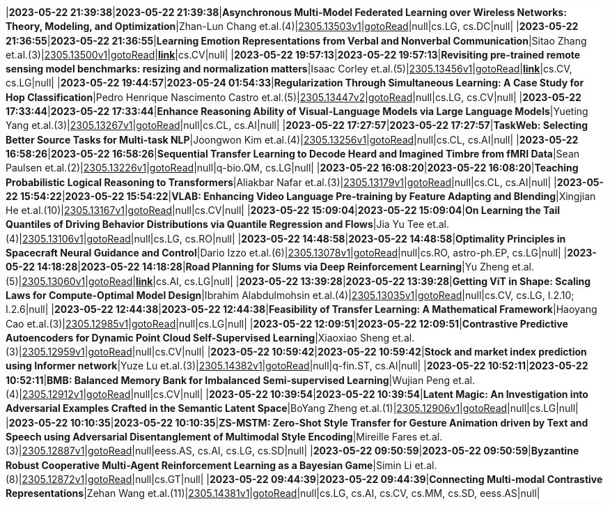 |**2023-05-22 21:39:38**|**2023-05-22 21:39:38**|**Asynchronous Multi-Model Federated Learning over Wireless Networks:   Theory, Modeling, and Optimization**|Zhan-Lun Chang et.al.(4)|[2305.13503v1](http://arxiv.org/abs/2305.13503v1)|[gotoRead](http://arxiv.org/pdf/2305.13503v1)|null|cs.LG, cs.DC|null|
|**2023-05-22 21:36:55**|**2023-05-22 21:36:55**|**Learning Emotion Representations from Verbal and Nonverbal Communication**|Sitao Zhang et.al.(3)|[2305.13500v1](http://arxiv.org/abs/2305.13500v1)|[gotoRead](http://arxiv.org/pdf/2305.13500v1)|**[link](https://github.com/Xeaver/EmotionCLI)**|cs.CV|null|
|**2023-05-22 19:57:13**|**2023-05-22 19:57:13**|**Revisiting pre-trained remote sensing model benchmarks: resizing and   normalization matters**|Isaac Corley et.al.(5)|[2305.13456v1](http://arxiv.org/abs/2305.13456v1)|[gotoRead](http://arxiv.org/pdf/2305.13456v1)|**[link](https://github.com/isaaccorley/resize-is-all-you-need)**|cs.CV, cs.LG|null|
|**2023-05-22 19:44:57**|**2023-05-24 01:54:33**|**Regularization Through Simultaneous Learning: A Case Study for Hop   Classification**|Pedro Henrique Nascimento Castro et.al.(5)|[2305.13447v2](http://arxiv.org/abs/2305.13447v2)|[gotoRead](http://arxiv.org/pdf/2305.13447v2)|null|cs.LG, cs.CV|null|
|**2023-05-22 17:33:44**|**2023-05-22 17:33:44**|**Enhance Reasoning Ability of Visual-Language Models via Large Language   Models**|Yueting Yang et.al.(3)|[2305.13267v1](http://arxiv.org/abs/2305.13267v1)|[gotoRead](http://arxiv.org/pdf/2305.13267v1)|null|cs.CL, cs.AI|null|
|**2023-05-22 17:27:57**|**2023-05-22 17:27:57**|**TaskWeb: Selecting Better Source Tasks for Multi-task NLP**|Joongwon Kim et.al.(4)|[2305.13256v1](http://arxiv.org/abs/2305.13256v1)|[gotoRead](http://arxiv.org/pdf/2305.13256v1)|null|cs.CL, cs.AI|null|
|**2023-05-22 16:58:26**|**2023-05-22 16:58:26**|**Sequential Transfer Learning to Decode Heard and Imagined Timbre from   fMRI Data**|Sean Paulsen et.al.(2)|[2305.13226v1](http://arxiv.org/abs/2305.13226v1)|[gotoRead](http://arxiv.org/pdf/2305.13226v1)|null|q-bio.QM, cs.LG|null|
|**2023-05-22 16:08:20**|**2023-05-22 16:08:20**|**Teaching Probabilistic Logical Reasoning to Transformers**|Aliakbar Nafar et.al.(3)|[2305.13179v1](http://arxiv.org/abs/2305.13179v1)|[gotoRead](http://arxiv.org/pdf/2305.13179v1)|null|cs.CL, cs.AI|null|
|**2023-05-22 15:54:22**|**2023-05-22 15:54:22**|**VLAB: Enhancing Video Language Pre-training by Feature Adapting and   Blending**|Xingjian He et.al.(10)|[2305.13167v1](http://arxiv.org/abs/2305.13167v1)|[gotoRead](http://arxiv.org/pdf/2305.13167v1)|null|cs.CV|null|
|**2023-05-22 15:09:04**|**2023-05-22 15:09:04**|**On Learning the Tail Quantiles of Driving Behavior Distributions via   Quantile Regression and Flows**|Jia Yu Tee et.al.(4)|[2305.13106v1](http://arxiv.org/abs/2305.13106v1)|[gotoRead](http://arxiv.org/pdf/2305.13106v1)|null|cs.LG, cs.RO|null|
|**2023-05-22 14:48:58**|**2023-05-22 14:48:58**|**Optimality Principles in Spacecraft Neural Guidance and Control**|Dario Izzo et.al.(6)|[2305.13078v1](http://arxiv.org/abs/2305.13078v1)|[gotoRead](http://arxiv.org/pdf/2305.13078v1)|null|cs.RO, astro-ph.EP, cs.LG|null|
|**2023-05-22 14:18:28**|**2023-05-22 14:18:28**|**Road Planning for Slums via Deep Reinforcement Learning**|Yu Zheng et.al.(5)|[2305.13060v1](http://arxiv.org/abs/2305.13060v1)|[gotoRead](http://arxiv.org/pdf/2305.13060v1)|**[link](https://github.com/tsinghua-fib-lab/road-planning-for-slums)**|cs.AI, cs.LG|null|
|**2023-05-22 13:39:28**|**2023-05-22 13:39:28**|**Getting ViT in Shape: Scaling Laws for Compute-Optimal Model Design**|Ibrahim Alabdulmohsin et.al.(4)|[2305.13035v1](http://arxiv.org/abs/2305.13035v1)|[gotoRead](http://arxiv.org/pdf/2305.13035v1)|null|cs.CV, cs.LG, I.2.10; I.2.6|null|
|**2023-05-22 12:44:38**|**2023-05-22 12:44:38**|**Feasibility of Transfer Learning: A Mathematical Framework**|Haoyang Cao et.al.(3)|[2305.12985v1](http://arxiv.org/abs/2305.12985v1)|[gotoRead](http://arxiv.org/pdf/2305.12985v1)|null|cs.LG|null|
|**2023-05-22 12:09:51**|**2023-05-22 12:09:51**|**Contrastive Predictive Autoencoders for Dynamic Point Cloud   Self-Supervised Learning**|Xiaoxiao Sheng et.al.(3)|[2305.12959v1](http://arxiv.org/abs/2305.12959v1)|[gotoRead](http://arxiv.org/pdf/2305.12959v1)|null|cs.CV|null|
|**2023-05-22 10:59:42**|**2023-05-22 10:59:42**|**Stock and market index prediction using Informer network**|Yuze Lu et.al.(3)|[2305.14382v1](http://arxiv.org/abs/2305.14382v1)|[gotoRead](http://arxiv.org/pdf/2305.14382v1)|null|q-fin.ST, cs.AI|null|
|**2023-05-22 10:52:11**|**2023-05-22 10:52:11**|**BMB: Balanced Memory Bank for Imbalanced Semi-supervised Learning**|Wujian Peng et.al.(4)|[2305.12912v1](http://arxiv.org/abs/2305.12912v1)|[gotoRead](http://arxiv.org/pdf/2305.12912v1)|null|cs.CV|null|
|**2023-05-22 10:39:54**|**2023-05-22 10:39:54**|**Latent Magic: An Investigation into Adversarial Examples Crafted in the   Semantic Latent Space**|BoYang Zheng et.al.(1)|[2305.12906v1](http://arxiv.org/abs/2305.12906v1)|[gotoRead](http://arxiv.org/pdf/2305.12906v1)|null|cs.LG|null|
|**2023-05-22 10:10:35**|**2023-05-22 10:10:35**|**ZS-MSTM: Zero-Shot Style Transfer for Gesture Animation driven by Text   and Speech using Adversarial Disentanglement of Multimodal Style Encoding**|Mireille Fares et.al.(3)|[2305.12887v1](http://arxiv.org/abs/2305.12887v1)|[gotoRead](http://arxiv.org/pdf/2305.12887v1)|null|eess.AS, cs.AI, cs.LG, cs.SD|null|
|**2023-05-22 09:50:59**|**2023-05-22 09:50:59**|**Byzantine Robust Cooperative Multi-Agent Reinforcement Learning as a   Bayesian Game**|Simin Li et.al.(8)|[2305.12872v1](http://arxiv.org/abs/2305.12872v1)|[gotoRead](http://arxiv.org/pdf/2305.12872v1)|null|cs.GT|null|
|**2023-05-22 09:44:39**|**2023-05-22 09:44:39**|**Connecting Multi-modal Contrastive Representations**|Zehan Wang et.al.(11)|[2305.14381v1](http://arxiv.org/abs/2305.14381v1)|[gotoRead](http://arxiv.org/pdf/2305.14381v1)|null|cs.LG, cs.AI, cs.CV, cs.MM, cs.SD, eess.AS|null|